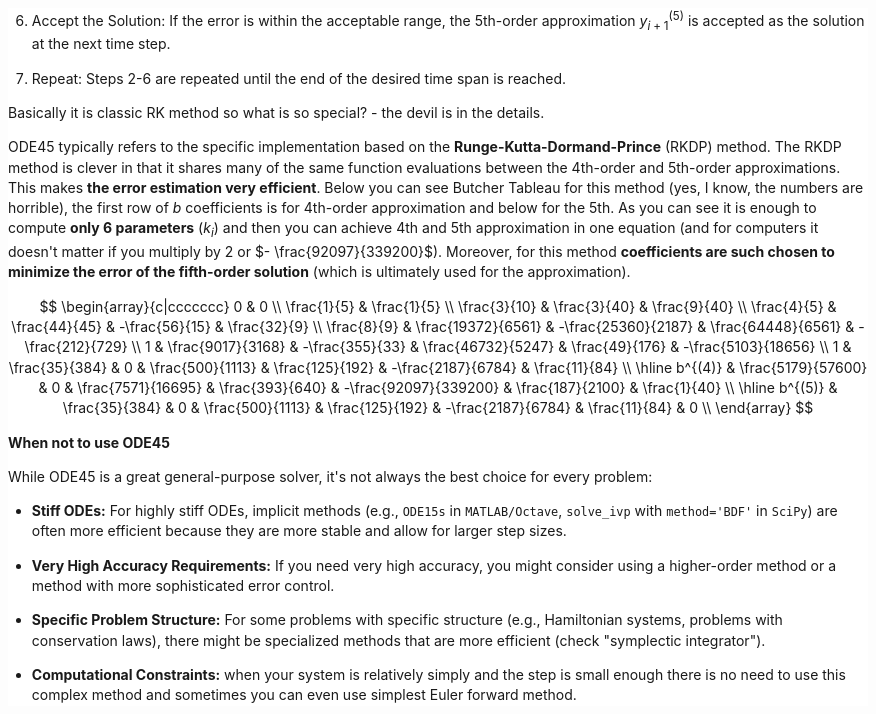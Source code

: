 6. Accept the Solution: If the error is within the acceptable range, the 5th-order approximation $y_{i+1}^{(5)}$ is accepted as the solution at the next time step.

7. Repeat: Steps 2-6 are repeated until the end of the desired time span is reached.

Basically it is classic RK method so what is so special? - the devil is in the details. 

ODE45 typically refers to the specific implementation based on the **Runge-Kutta-Dormand-Prince** (RKDP) method. The RKDP method is clever in that it shares many of the same function evaluations between the 4th-order and 5th-order approximations. This makes **the error estimation very efficient**. Below you can see Butcher Tableau for this method (yes, I know, the numbers are horrible), the first row of $b$ coefficients is for 4th-order approximation and below for the 5th. As you can see it is enough to compute **only 6 parameters** ($k_i$) and then you can achieve 4th and 5th approximation in one equation (and for computers it doesn't matter if you multiply by 2 or $- \frac{92097}{339200}$). Moreover, for this method **coefficients are such chosen to minimize the error of the fifth-order solution** (which is ultimately used for the approximation).

$$
\begin{array}{c|ccccccc}
0 & 0 \\
\frac{1}{5} & \frac{1}{5} \\
\frac{3}{10} & \frac{3}{40} & \frac{9}{40} \\
\frac{4}{5} & \frac{44}{45} & -\frac{56}{15} & \frac{32}{9} \\
\frac{8}{9} & \frac{19372}{6561} & -\frac{25360}{2187} & \frac{64448}{6561} & -\frac{212}{729} \\
1 & \frac{9017}{3168} & -\frac{355}{33} & \frac{46732}{5247} & \frac{49}{176} & -\frac{5103}{18656} \\
1 & \frac{35}{384} & 0 & \frac{500}{1113} & \frac{125}{192} & -\frac{2187}{6784} & \frac{11}{84} \\
\hline
b^{(4)} & \frac{5179}{57600} & 0 & \frac{7571}{16695} & \frac{393}{640} & -\frac{92097}{339200} & \frac{187}{2100} & \frac{1}{40} \\
\hline
b^{(5)} & \frac{35}{384} & 0 & \frac{500}{1113} & \frac{125}{192} & -\frac{2187}{6784} & \frac{11}{84} & 0 \\
\end{array}
$$

**When not to use ODE45**

While ODE45 is a great general-purpose solver, it's not always the best choice for every problem:

* **Stiff ODEs:** For highly stiff ODEs, implicit methods (e.g., `ODE15s` in `MATLAB/Octave`, `solve_ivp` with `method='BDF'` in `SciPy`) are often more efficient because they are more stable and allow for larger step sizes.

* **Very High Accuracy Requirements:** If you need very high accuracy, you might consider using a higher-order method or a method with more sophisticated error control.

* **Specific Problem Structure:** For some problems with specific structure (e.g., Hamiltonian systems, problems with conservation laws), there might be specialized methods that are more efficient (check "symplectic integrator").

* **Computational Constraints:** when your system is relatively simply and the step is small enough there is no need to use this complex method and sometimes you can even use simplest Euler forward method.

